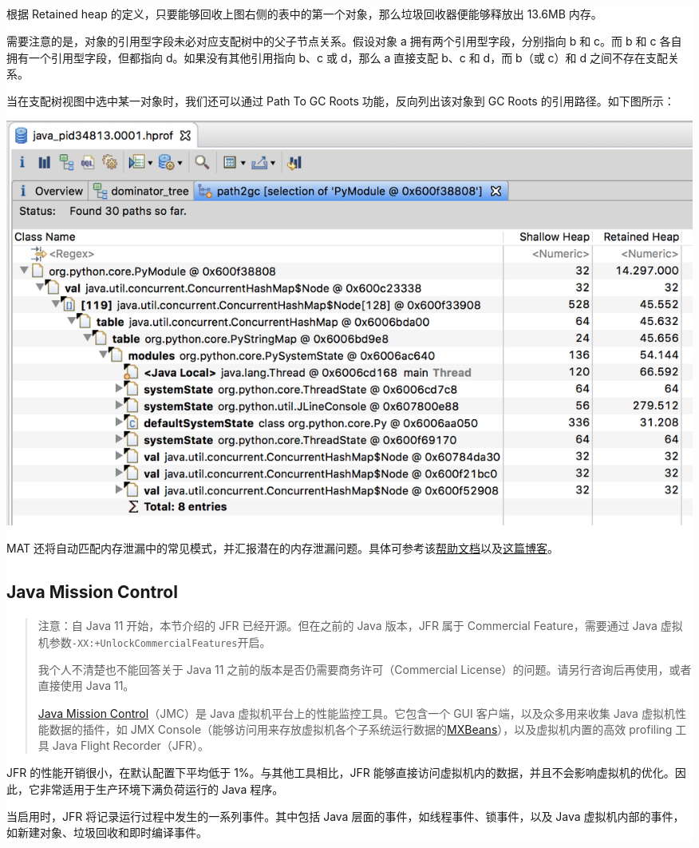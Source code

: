 根据 Retained heap 的定义，只要能够回收上图右侧的表中的第一个对象，那么垃圾回收器便能够释放出 13.6MB 内存。

需要注意的是，对象的引用型字段未必对应支配树中的父子节点关系。假设对象 a 拥有两个引用型字段，分别指向 b 和 c。而 b 和 c 各自拥有一个引用型字段，但都指向 d。如果没有其他引用指向 b、c 或 d，那么 a 直接支配 b、c 和 d，而 b（或 c）和 d 之间不存在支配关系。

当在支配树视图中选中某一对象时，我们还可以通过 Path To GC Roots 功能，反向列出该对象到 GC Roots 的引用路径。如下图所示：

![img](assets/e04d55d955832bf681aba16dcffc2ee7.png)

MAT 还将自动匹配内存泄漏中的常见模式，并汇报潜在的内存泄漏问题。具体可参考该[帮助文档](https://help.eclipse.org/mars/topic/org.eclipse.mat.ui.help/tasks/runningleaksuspectreport.html?cp=46_3_1)以及[这篇博客](https://memoryanalyzer.blogspot.com/2008/05/automated-heap-dump-analysis-finding.html)。

Java Mission Control
--------------------

> 注意：自 Java 11 开始，本节介绍的 JFR 已经开源。但在之前的 Java 版本，JFR 属于 Commercial Feature，需要通过 Java 虚拟机参数`-XX:+UnlockCommercialFeatures`开启。
>
> 我个人不清楚也不能回答关于 Java 11 之前的版本是否仍需要商务许可（Commercial License）的问题。请另行咨询后再使用，或者直接使用 Java 11。
>
> [Java Mission Control](https://jdk.java.net/jmc/)（JMC）是 Java 虚拟机平台上的性能监控工具。它包含一个 GUI 客户端，以及众多用来收集 Java 虚拟机性能数据的插件，如 JMX Console（能够访问用来存放虚拟机各个子系统运行数据的[MXBeans](https://en.wikipedia.org/wiki/Java_Management_Extensions#Managed_beans)），以及虚拟机内置的高效 profiling 工具 Java Flight Recorder（JFR）。

JFR 的性能开销很小，在默认配置下平均低于 1%。与其他工具相比，JFR 能够直接访问虚拟机内的数据，并且不会影响虚拟机的优化。因此，它非常适用于生产环境下满负荷运行的 Java 程序。

当启用时，JFR 将记录运行过程中发生的一系列事件。其中包括 Java 层面的事件，如线程事件、锁事件，以及 Java 虚拟机内部的事件，如新建对象、垃圾回收和即时编译事件。
